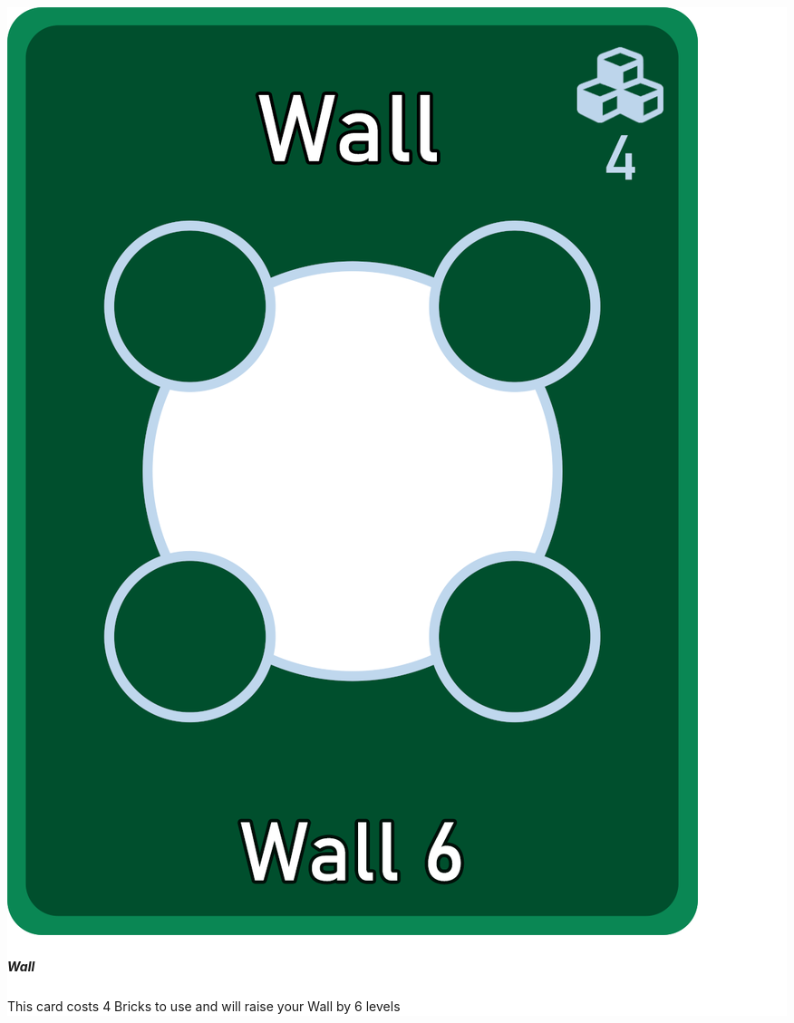 <div class="media">
    <img src="https://raw.githubusercontent.com/stom66/tts-castle-wars/master/Assets/images/cards/wall.png" class="mr-3 col-3" /> 
    <div class="media-body">
        <h5>Wall</h5>
        This card costs 4 Bricks to use and will raise your Wall by 6 levels
    </div>
</div>
